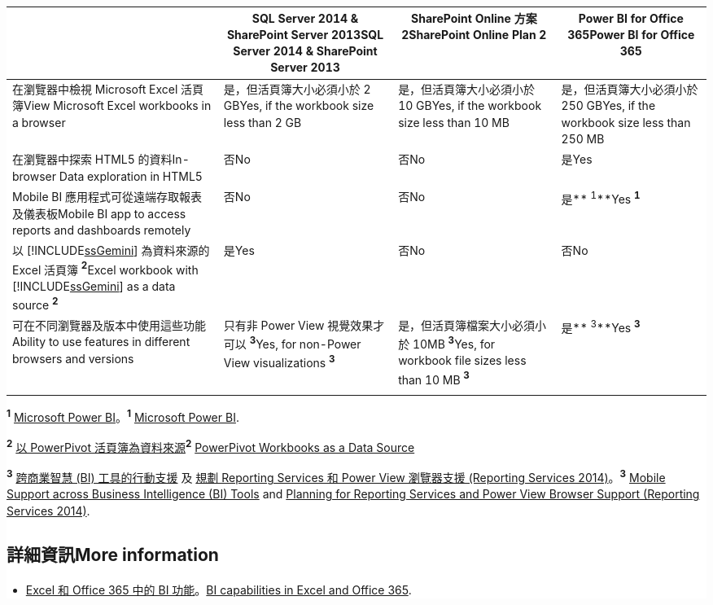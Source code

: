 ||<span data-ttu-id="e1086-162">SQL Server 2014 & SharePoint Server 2013</span><span class="sxs-lookup"><span data-stu-id="e1086-162">SQL Server 2014 & SharePoint Server 2013</span></span>|<span data-ttu-id="e1086-163">SharePoint Online 方案 2</span><span class="sxs-lookup"><span data-stu-id="e1086-163">SharePoint Online Plan 2</span></span>|<span data-ttu-id="e1086-164">Power BI for Office 365</span><span class="sxs-lookup"><span data-stu-id="e1086-164">Power BI for Office 365</span></span>|  
|-|----------------------------------------------|------------------------------|-----------------------------|  
|<span data-ttu-id="e1086-165">在瀏覽器中檢視 Microsoft Excel 活頁簿</span><span class="sxs-lookup"><span data-stu-id="e1086-165">View Microsoft Excel workbooks in a browser</span></span>|<span data-ttu-id="e1086-166">是，但活頁簿大小必須小於 2 GB</span><span class="sxs-lookup"><span data-stu-id="e1086-166">Yes, if the workbook size less than 2 GB</span></span>|<span data-ttu-id="e1086-167">是，但活頁簿大小必須小於 10 GB</span><span class="sxs-lookup"><span data-stu-id="e1086-167">Yes, if the workbook size less than 10 MB</span></span>|<span data-ttu-id="e1086-168">是，但活頁簿大小必須小於 250 GB</span><span class="sxs-lookup"><span data-stu-id="e1086-168">Yes, if the workbook size less than 250 MB</span></span>|  
|<span data-ttu-id="e1086-169">在瀏覽器中探索 HTML5 的資料</span><span class="sxs-lookup"><span data-stu-id="e1086-169">In-browser Data exploration in HTML5</span></span>|<span data-ttu-id="e1086-170">否</span><span class="sxs-lookup"><span data-stu-id="e1086-170">No</span></span>|<span data-ttu-id="e1086-171">否</span><span class="sxs-lookup"><span data-stu-id="e1086-171">No</span></span>|<span data-ttu-id="e1086-172">是</span><span class="sxs-lookup"><span data-stu-id="e1086-172">Yes</span></span>|  
|<span data-ttu-id="e1086-173">Mobile BI 應用程式可從遠端存取報表及儀表板</span><span class="sxs-lookup"><span data-stu-id="e1086-173">Mobile BI app to access reports and dashboards remotely</span></span>|<span data-ttu-id="e1086-174">否</span><span class="sxs-lookup"><span data-stu-id="e1086-174">No</span></span>|<span data-ttu-id="e1086-175">否</span><span class="sxs-lookup"><span data-stu-id="e1086-175">No</span></span>|<span data-ttu-id="e1086-176">是\*\* <sup>1</sup>\*\*</span><span class="sxs-lookup"><span data-stu-id="e1086-176">Yes **<sup>1</sup>**</span></span>|  
|<span data-ttu-id="e1086-177">以 [!INCLUDE[ssGemini](../includes/ssgemini-md.md)] 為資料來源的 Excel 活頁簿 **<sup>2</sup>**</span><span class="sxs-lookup"><span data-stu-id="e1086-177">Excel workbook with [!INCLUDE[ssGemini](../includes/ssgemini-md.md)] as a data source **<sup>2</sup>**</span></span>|<span data-ttu-id="e1086-178">是</span><span class="sxs-lookup"><span data-stu-id="e1086-178">Yes</span></span>|<span data-ttu-id="e1086-179">否</span><span class="sxs-lookup"><span data-stu-id="e1086-179">No</span></span>|<span data-ttu-id="e1086-180">否</span><span class="sxs-lookup"><span data-stu-id="e1086-180">No</span></span>|  
|<span data-ttu-id="e1086-181">可在不同瀏覽器及版本中使用這些功能</span><span class="sxs-lookup"><span data-stu-id="e1086-181">Ability to use features in different browsers and versions</span></span>|<span data-ttu-id="e1086-182">只有非 Power View 視覺效果才可以 **<sup>3</sup>**</span><span class="sxs-lookup"><span data-stu-id="e1086-182">Yes, for non-Power View visualizations **<sup>3</sup>**</span></span>|<span data-ttu-id="e1086-183">是，但活頁簿檔案大小必須小於 10MB **<sup>3</sup>**</span><span class="sxs-lookup"><span data-stu-id="e1086-183">Yes, for workbook file sizes less than 10 MB **<sup>3</sup>**</span></span>|<span data-ttu-id="e1086-184">是\*\* <sup>3</sup>\*\*</span><span class="sxs-lookup"><span data-stu-id="e1086-184">Yes **<sup>3</sup>**</span></span>|  
|||||

 <span data-ttu-id="e1086-185">**<sup>1</sup>**  [Microsoft Power BI](https://apps.microsoft.com/windows/app/microsoft-power-bi/b7e7c94d-2ea3-4fa6-a277-9d19a1f697ba)。</span><span class="sxs-lookup"><span data-stu-id="e1086-185">**<sup>1</sup>**  [Microsoft Power BI](https://apps.microsoft.com/windows/app/microsoft-power-bi/b7e7c94d-2ea3-4fa6-a277-9d19a1f697ba).</span></span>  
  
 <span data-ttu-id="e1086-186">**<sup>2</sup>**  [以 PowerPivot 活頁簿為資料來源](https://support.office.com/article/Power-Pivot-Powerful-data-analysis-and-data-modeling-in-Excel-A9C2C6E2-CC49-4976-A7D7-40896795D045)</span><span class="sxs-lookup"><span data-stu-id="e1086-186">**<sup>2</sup>**  [PowerPivot Workbooks as a Data Source](https://support.office.com/article/Power-Pivot-Powerful-data-analysis-and-data-modeling-in-Excel-A9C2C6E2-CC49-4976-A7D7-40896795D045)</span></span>  
  
 <span data-ttu-id="e1086-187">**<sup>3</sup>**  [跨商業智慧 (BI) 工具的行動支援](https://msdn.microsoft.com/library/dn151146\(v=sql.110\).aspx) 及 [規劃 Reporting Services 和 Power View 瀏覽器支援 (Reporting Services 2014)](https://msdn.microsoft.com/library/ms156511.aspx)。</span><span class="sxs-lookup"><span data-stu-id="e1086-187">**<sup>3</sup>**  [Mobile Support across Business Intelligence (BI) Tools](https://msdn.microsoft.com/library/dn151146\(v=sql.110\).aspx) and [Planning for Reporting Services and Power View Browser Support (Reporting Services 2014)](https://msdn.microsoft.com/library/ms156511.aspx).</span></span>  
  
## <a name="more-information"></a><span data-ttu-id="e1086-188">詳細資訊</span><span class="sxs-lookup"><span data-stu-id="e1086-188">More information</span></span>  
  
- <span data-ttu-id="e1086-189">[Excel 和 Office 365 中的 BI 功能](https://support.office.com/article/BI-capabilities-in-Excel-and-Office-365-26c0548e-124c-4fd3-aab3-5f64568cb743)。</span><span class="sxs-lookup"><span data-stu-id="e1086-189">[BI capabilities in Excel and Office 365](https://support.office.com/article/BI-capabilities-in-Excel-and-Office-365-26c0548e-124c-4fd3-aab3-5f64568cb743).</span></span>  
  